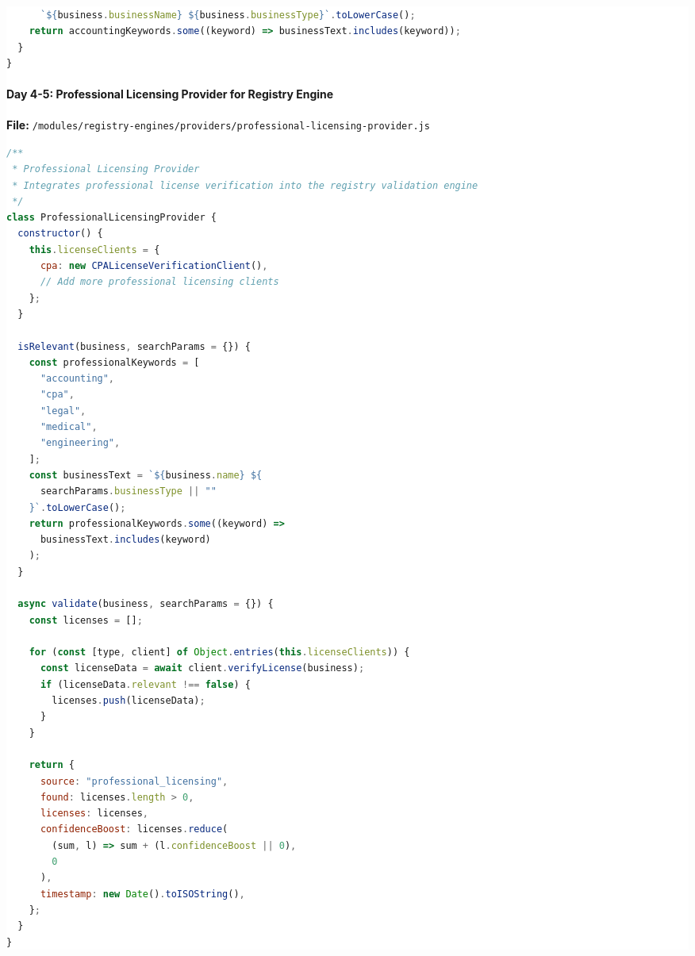 ```javascript
      `${business.businessName} ${business.businessType}`.toLowerCase();
    return accountingKeywords.some((keyword) => businessText.includes(keyword));
  }
}
```

#### **Day 4-5: Professional Licensing Provider for Registry Engine**

**File:** `/modules/registry-engines/providers/professional-licensing-provider.js`

```javascript
/**
 * Professional Licensing Provider
 * Integrates professional license verification into the registry validation engine
 */
class ProfessionalLicensingProvider {
  constructor() {
    this.licenseClients = {
      cpa: new CPALicenseVerificationClient(),
      // Add more professional licensing clients
    };
  }

  isRelevant(business, searchParams = {}) {
    const professionalKeywords = [
      "accounting",
      "cpa",
      "legal",
      "medical",
      "engineering",
    ];
    const businessText = `${business.name} ${
      searchParams.businessType || ""
    }`.toLowerCase();
    return professionalKeywords.some((keyword) =>
      businessText.includes(keyword)
    );
  }

  async validate(business, searchParams = {}) {
    const licenses = [];

    for (const [type, client] of Object.entries(this.licenseClients)) {
      const licenseData = await client.verifyLicense(business);
      if (licenseData.relevant !== false) {
        licenses.push(licenseData);
      }
    }

    return {
      source: "professional_licensing",
      found: licenses.length > 0,
      licenses: licenses,
      confidenceBoost: licenses.reduce(
        (sum, l) => sum + (l.confidenceBoost || 0),
        0
      ),
      timestamp: new Date().toISOString(),
    };
  }
}
```
